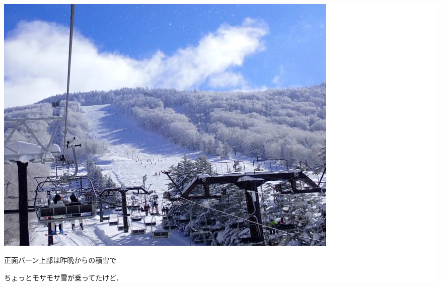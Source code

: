 ![4c3b589bfeb00e36c02589147d22be0d.jpg](images/4c3b589bfeb00e36c02589147d22be0d.jpg)







正面バーン上部は昨晩からの積雪で


ちょっとモサモサ雪が乗ってたけど．



